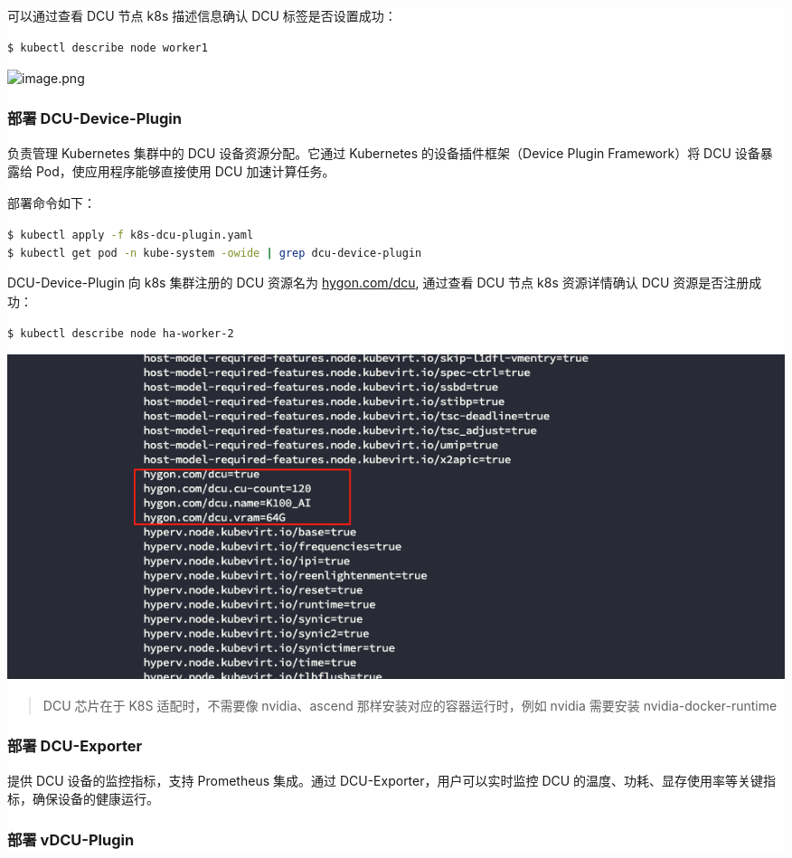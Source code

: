 可以通过查看 DCU 节点 k8s 描述信息确认 DCU 标签是否设置成功：

```bash
$ kubectl describe node worker1
```

![image.png](attachment:48a7db1d-07e2-4eed-96be-3d6d0a9935e2:image.png)

### 部署 DCU-Device-Plugin

负责管理 Kubernetes 集群中的 DCU 设备资源分配。它通过 Kubernetes 的设备插件框架（Device Plugin Framework）将 DCU 设备暴露给 Pod，使应用程序能够直接使用 DCU 加速计算任务。

部署命令如下：

```bash
$ kubectl apply -f k8s-dcu-plugin.yaml
$ kubectl get pod -n kube-system -owide | grep dcu-device-plugin
```

DCU-Device-Plugin 向 k8s 集群注册的 DCU 资源名为 [hygon.com/dcu](http://hygon.com/dcu%EF%BC%8C%E7%94%A8%E6%88%B7%E5%8F%AF%E4%BB%A5), 通过查看 DCU 节点 k8s 资源详情确认 DCU 资源是否注册成功：

```bash
$ kubectl describe node ha-worker-2
```

![image.png](image4.png)

> DCU 芯片在于 K8S 适配时，不需要像 nvidia、ascend 那样安装对应的容器运行时，例如 nvidia 需要安装 nvidia-docker-runtime
> 

### 部署 **DCU-Exporter**

提供 DCU 设备的监控指标，支持 Prometheus 集成。通过 DCU-Exporter，用户可以实时监控 DCU 的温度、功耗、显存使用率等关键指标，确保设备的健康运行。

### 部署 **vDCU-Plugin**
